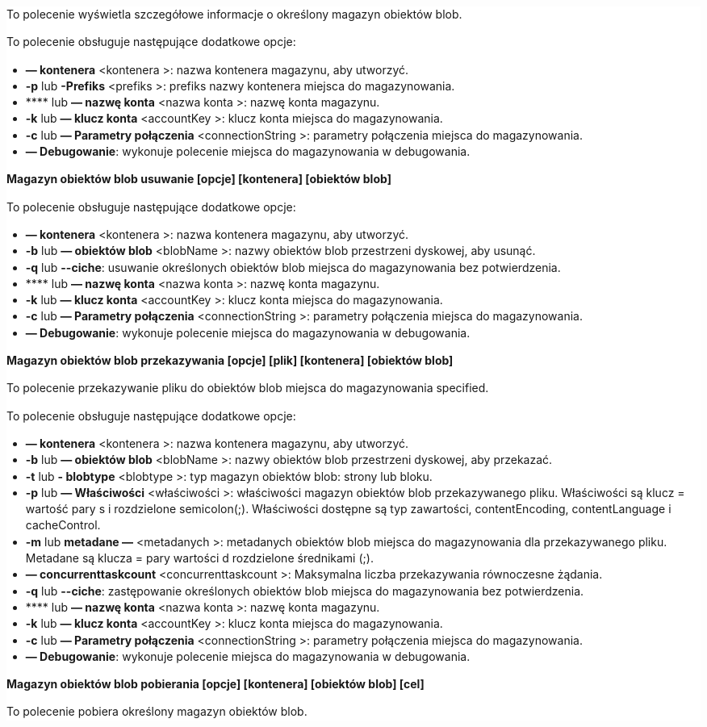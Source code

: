 To polecenie wyświetla szczegółowe informacje o określony magazyn obiektów blob.

To polecenie obsługuje następujące dodatkowe opcje:

+ **— kontenera** &lt;kontenera >: nazwa kontenera magazynu, aby utworzyć.
+ **-p** lub **-Prefiks** &lt;prefiks >: prefiks nazwy kontenera miejsca do magazynowania.
+ **** lub **— nazwę konta** &lt;nazwa konta >: nazwę konta magazynu.
+ **-k** lub **— klucz konta** &lt;accountKey >: klucz konta miejsca do magazynowania.
+ **-c** lub **— Parametry połączenia** &lt;connectionString >: parametry połączenia miejsca do magazynowania.
+ **— Debugowanie**: wykonuje polecenie miejsca do magazynowania w debugowania.

**Magazyn obiektów blob usuwanie [opcje] [kontenera] [obiektów blob]**

To polecenie obsługuje następujące dodatkowe opcje:

+ **— kontenera** &lt;kontenera >: nazwa kontenera magazynu, aby utworzyć.
+ **-b** lub **— obiektów blob** &lt;blobName >: nazwy obiektów blob przestrzeni dyskowej, aby usunąć.
+ **-q** lub **--ciche**: usuwanie określonych obiektów blob miejsca do magazynowania bez potwierdzenia.
+ **** lub **— nazwę konta** &lt;nazwa konta >: nazwę konta magazynu.
+ **-k** lub **— klucz konta** &lt;accountKey >: klucz konta miejsca do magazynowania.
+ **-c** lub **— Parametry połączenia** &lt;connectionString >: parametry połączenia miejsca do magazynowania.
+ **— Debugowanie**: wykonuje polecenie miejsca do magazynowania w debugowania.

**Magazyn obiektów blob przekazywania [opcje] [plik] [kontenera] [obiektów blob]**

To polecenie przekazywanie pliku do obiektów blob miejsca do magazynowania specified\.

To polecenie obsługuje następujące dodatkowe opcje:

+ **— kontenera** &lt;kontenera >: nazwa kontenera magazynu, aby utworzyć.
+ **-b** lub **— obiektów blob** &lt;blobName >: nazwy obiektów blob przestrzeni dyskowej, aby przekazać.
+ **-t** lub **- blobtype** &lt;blobtype >: typ magazyn obiektów blob: strony lub bloku.
+ **-p** lub **— Właściwości** &lt;właściwości >: właściwości magazyn obiektów blob przekazywanego pliku. Właściwości są klucz = wartość pary s i rozdzielone semicolon(;). Właściwości dostępne są typ zawartości, contentEncoding, contentLanguage i cacheControl.
+ **-m** lub **metadane —** &lt;metadanych >: metadanych obiektów blob miejsca do magazynowania dla przekazywanego pliku. Metadane są klucza = pary wartości d rozdzielone średnikami (;).
+ **— concurrenttaskcount** &lt;concurrenttaskcount >: Maksymalna liczba przekazywania równoczesne żądania.
+ **-q** lub **--ciche**: zastępowanie określonych obiektów blob miejsca do magazynowania bez potwierdzenia.
+ **** lub **— nazwę konta** &lt;nazwa konta >: nazwę konta magazynu.
+ **-k** lub **— klucz konta** &lt;accountKey >: klucz konta miejsca do magazynowania.
+ **-c** lub **— Parametry połączenia** &lt;connectionString >: parametry połączenia miejsca do magazynowania.
+ **— Debugowanie**: wykonuje polecenie miejsca do magazynowania w debugowania.

**Magazyn obiektów blob pobierania [opcje] [kontenera] [obiektów blob] [cel]**

To polecenie pobiera określony magazyn obiektów blob.
